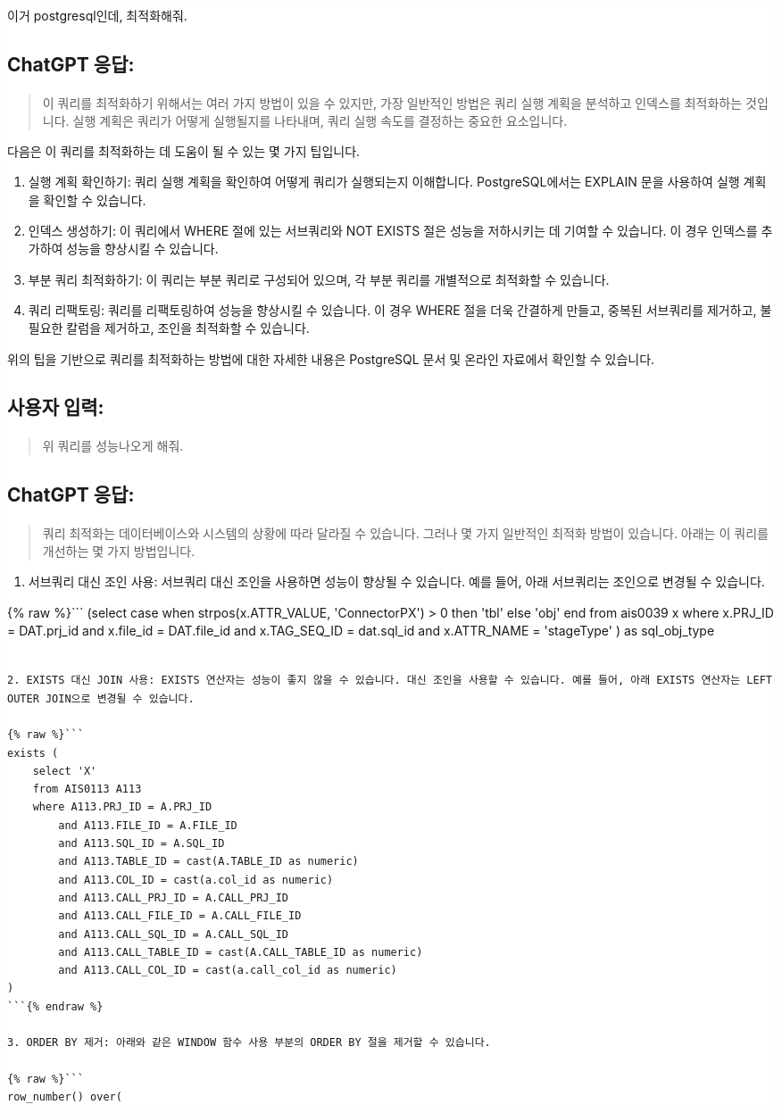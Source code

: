 이거 postgresql인데, 최적화해줘.

## ChatGPT 응답:
> 이 쿼리를 최적화하기 위해서는 여러 가지 방법이 있을 수 있지만, 가장 일반적인 방법은 쿼리 실행 계획을 분석하고 인덱스를 최적화하는 것입니다. 실행 계획은 쿼리가 어떻게 실행될지를 나타내며, 쿼리 실행 속도를 결정하는 중요한 요소입니다.

다음은 이 쿼리를 최적화하는 데 도움이 될 수 있는 몇 가지 팁입니다.

1. 실행 계획 확인하기: 쿼리 실행 계획을 확인하여 어떻게 쿼리가 실행되는지 이해합니다. PostgreSQL에서는 EXPLAIN 문을 사용하여 실행 계획을 확인할 수 있습니다.

2. 인덱스 생성하기: 이 쿼리에서 WHERE 절에 있는 서브쿼리와 NOT EXISTS 절은 성능을 저하시키는 데 기여할 수 있습니다. 이 경우 인덱스를 추가하여 성능을 향상시킬 수 있습니다.

3. 부분 쿼리 최적화하기: 이 쿼리는 부분 쿼리로 구성되어 있으며, 각 부분 쿼리를 개별적으로 최적화할 수 있습니다.

4. 쿼리 리팩토링: 쿼리를 리팩토링하여 성능을 향상시킬 수 있습니다. 이 경우 WHERE 절을 더욱 간결하게 만들고, 중복된 서브쿼리를 제거하고, 불필요한 칼럼을 제거하고, 조인을 최적화할 수 있습니다.

위의 팁을 기반으로 쿼리를 최적화하는 방법에 대한 자세한 내용은 PostgreSQL 문서 및 온라인 자료에서 확인할 수 있습니다.

## 사용자 입력:
> 위 쿼리를 성능나오게 해줘.

## ChatGPT 응답:
> 쿼리 최적화는 데이터베이스와 시스템의 상황에 따라 달라질 수 있습니다. 그러나 몇 가지 일반적인 최적화 방법이 있습니다. 아래는 이 쿼리를 개선하는 몇 가지 방법입니다.

1. 서브쿼리 대신 조인 사용: 서브쿼리 대신 조인을 사용하면 성능이 향상될 수 있습니다. 예를 들어, 아래 서브쿼리는 조인으로 변경될 수 있습니다.

{% raw %}```
(select
    case
        when strpos(x.ATTR_VALUE, 'ConnectorPX') > 0 then 'tbl'
        else 'obj'
    end
from ais0039 x
where x.PRJ_ID = DAT.prj_id
    and x.file_id = DAT.file_id
    and x.TAG_SEQ_ID = dat.sql_id
    and x.ATTR_NAME = 'stageType'
) as sql_obj_type
```{% endraw %}

2. EXISTS 대신 JOIN 사용: EXISTS 연산자는 성능이 좋지 않을 수 있습니다. 대신 조인을 사용할 수 있습니다. 예를 들어, 아래 EXISTS 연산자는 LEFT OUTER JOIN으로 변경될 수 있습니다.

{% raw %}```
exists (
    select 'X'
    from AIS0113 A113
    where A113.PRJ_ID = A.PRJ_ID
        and A113.FILE_ID = A.FILE_ID
        and A113.SQL_ID = A.SQL_ID
        and A113.TABLE_ID = cast(A.TABLE_ID as numeric)
        and A113.COL_ID = cast(a.col_id as numeric)
        and A113.CALL_PRJ_ID = A.CALL_PRJ_ID
        and A113.CALL_FILE_ID = A.CALL_FILE_ID
        and A113.CALL_SQL_ID = A.CALL_SQL_ID
        and A113.CALL_TABLE_ID = cast(A.CALL_TABLE_ID as numeric)
        and A113.CALL_COL_ID = cast(a.call_col_id as numeric)
)
```{% endraw %}

3. ORDER BY 제거: 아래와 같은 WINDOW 함수 사용 부분의 ORDER BY 절을 제거할 수 있습니다.

{% raw %}```
row_number() over(
```